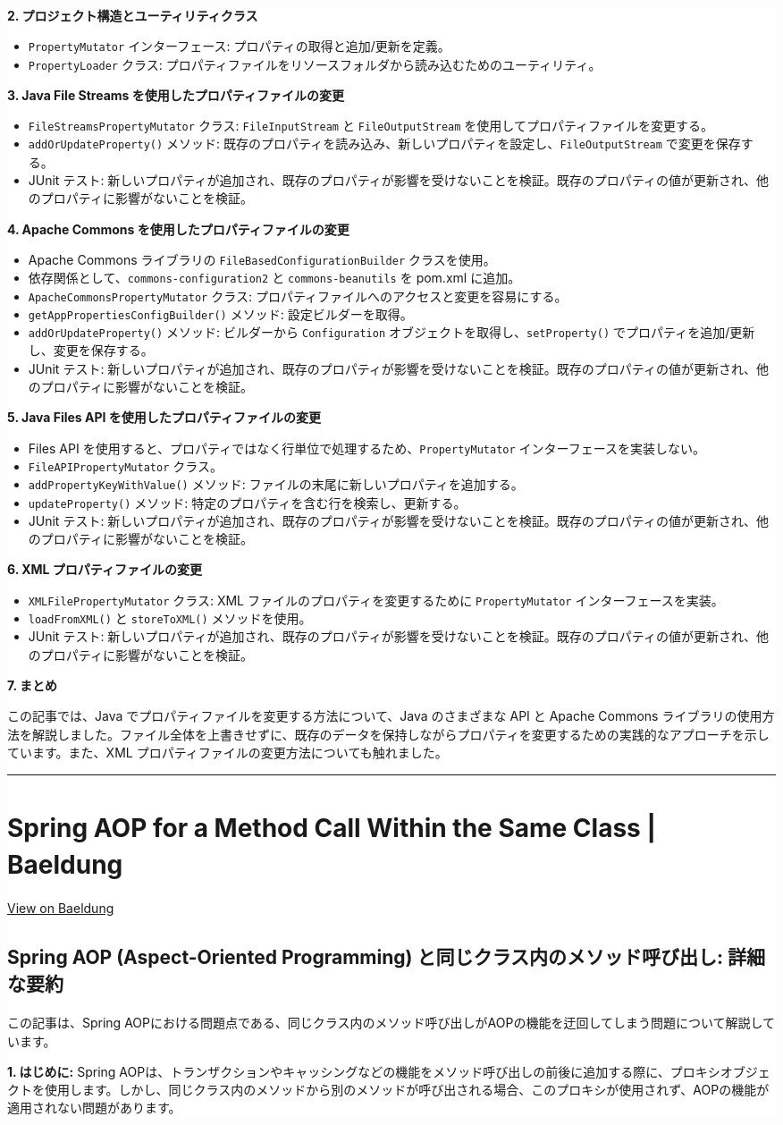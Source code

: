 **2. プロジェクト構造とユーティリティクラス**

*   `PropertyMutator` インターフェース: プロパティの取得と追加/更新を定義。
*   `PropertyLoader` クラス: プロパティファイルをリソースフォルダから読み込むためのユーティリティ。

**3. Java File Streams を使用したプロパティファイルの変更**

*   `FileStreamsPropertyMutator` クラス: `FileInputStream` と `FileOutputStream` を使用してプロパティファイルを変更する。
*   `addOrUpdateProperty()` メソッド: 既存のプロパティを読み込み、新しいプロパティを設定し、`FileOutputStream` で変更を保存する。
*   JUnit テスト: 新しいプロパティが追加され、既存のプロパティが影響を受けないことを検証。既存のプロパティの値が更新され、他のプロパティに影響がないことを検証。

**4. Apache Commons を使用したプロパティファイルの変更**

*   Apache Commons ライブラリの `FileBasedConfigurationBuilder` クラスを使用。
*   依存関係として、`commons-configuration2` と `commons-beanutils` を pom.xml に追加。
*   `ApacheCommonsPropertyMutator` クラス: プロパティファイルへのアクセスと変更を容易にする。
*   `getAppPropertiesConfigBuilder()` メソッド: 設定ビルダーを取得。
*   `addOrUpdateProperty()` メソッド: ビルダーから `Configuration` オブジェクトを取得し、`setProperty()` でプロパティを追加/更新し、変更を保存する。
*   JUnit テスト: 新しいプロパティが追加され、既存のプロパティが影響を受けないことを検証。既存のプロパティの値が更新され、他のプロパティに影響がないことを検証。

**5. Java Files API を使用したプロパティファイルの変更**

*   Files API を使用すると、プロパティではなく行単位で処理するため、`PropertyMutator` インターフェースを実装しない。
*   `FileAPIPropertyMutator` クラス。
*   `addPropertyKeyWithValue()` メソッド: ファイルの末尾に新しいプロパティを追加する。
*   `updateProperty()` メソッド: 特定のプロパティを含む行を検索し、更新する。
*   JUnit テスト: 新しいプロパティが追加され、既存のプロパティが影響を受けないことを検証。既存のプロパティの値が更新され、他のプロパティに影響がないことを検証。

**6. XML プロパティファイルの変更**

*   `XMLFilePropertyMutator` クラス: XML ファイルのプロパティを変更するために `PropertyMutator` インターフェースを実装。
*   `loadFromXML()` と `storeToXML()` メソッドを使用。
*   JUnit テスト: 新しいプロパティが追加され、既存のプロパティが影響を受けないことを検証。既存のプロパティの値が更新され、他のプロパティに影響がないことを検証。

**7. まとめ**

この記事では、Java でプロパティファイルを変更する方法について、Java のさまざまな API と Apache Commons ライブラリの使用方法を解説しました。ファイル全体を上書きせずに、既存のデータを保持しながらプロパティを変更するための実践的なアプローチを示しています。また、XML プロパティファイルの変更方法についても触れました。

---
# Spring AOP for a Method Call Within the Same Class | Baeldung

[View on Baeldung](https://feeds.feedblitz.com/~/918289895/0/baeldung~Spring-AOP-for-a-Method-Call-Within-the-Same-Class)

## Spring AOP (Aspect-Oriented Programming) と同じクラス内のメソッド呼び出し: 詳細な要約

この記事は、Spring AOPにおける問題点である、同じクラス内のメソッド呼び出しがAOPの機能を迂回してしまう問題について解説しています。

**1. はじめに:**
Spring AOPは、トランザクションやキャッシングなどの機能をメソッド呼び出しの前後に追加する際に、プロキシオブジェクトを使用します。しかし、同じクラス内のメソッドから別のメソッドが呼び出される場合、このプロキシが使用されず、AOPの機能が適用されない問題があります。
